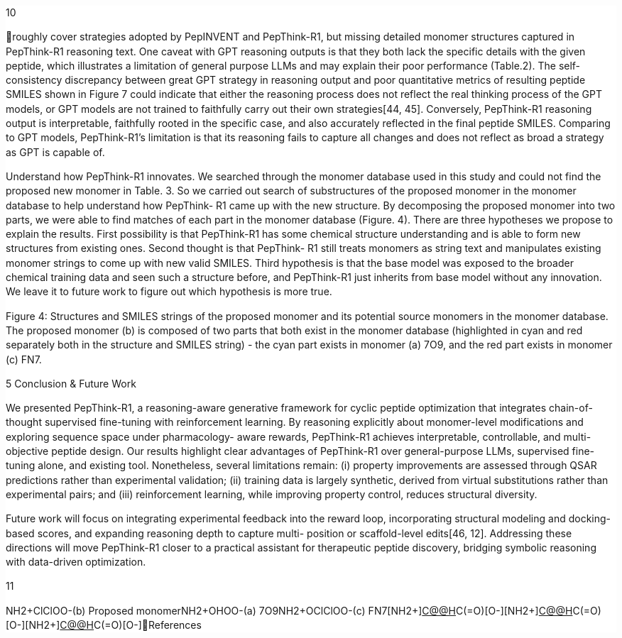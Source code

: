 10

roughly cover strategies adopted by PepINVENT and PepThink-R1, but missing detailed monomer structures captured in PepThink-R1 reasoning text. One caveat with GPT reasoning outputs is that they both lack the specific details with the given peptide, which illustrates a limitation of general purpose LLMs and may explain their poor performance (Table.2). The self-consistency discrepancy between great GPT strategy in reasoning output and poor quantitative metrics of resulting peptide SMILES shown in Figure 7 could indicate that either the reasoning process does not reflect the real thinking process of the GPT models, or GPT models are not trained to faithfully carry out their own strategies[44, 45]. Conversely, PepThink-R1 reasoning output is interpretable, faithfully rooted in the specific case, and also accurately reflected in the final peptide SMILES. Comparing to GPT models, PepThink-R1’s limitation is that its reasoning fails to capture all changes and does not reflect as broad a strategy as GPT is capable of.

Understand how PepThink-R1 innovates. We searched through the monomer database used in this study and could not find the proposed new monomer in Table. 3. So we carried out search of substructures of the proposed monomer in the monomer database to help understand how PepThink- R1 came up with the new structure. By decomposing the proposed monomer into two parts, we were able to find matches of each part in the monomer database (Figure. 4). There are three hypotheses we propose to explain the results. First possibility is that PepThink-R1 has some chemical structure understanding and is able to form new structures from existing ones. Second thought is that PepThink- R1 still treats monomers as string text and manipulates existing monomer strings to come up with new valid SMILES. Third hypothesis is that the base model was exposed to the broader chemical training data and seen such a structure before, and PepThink-R1 just inherits from base model without any innovation. We leave it to future work to figure out which hypothesis is more true.

Figure 4: Structures and SMILES strings of the proposed monomer and its potential source monomers in the monomer database. The proposed monomer (b) is composed of two parts that both exist in the monomer database (highlighted in cyan and red separately both in the structure and SMILES string) - the cyan part exists in monomer (a) 7O9, and the red part exists in monomer (c) FN7.

5 Conclusion & Future Work

We presented PepThink-R1, a reasoning-aware generative framework for cyclic peptide optimization that integrates chain-of-thought supervised fine-tuning with reinforcement learning. By reasoning explicitly about monomer-level modifications and exploring sequence space under pharmacology- aware rewards, PepThink-R1 achieves interpretable, controllable, and multi-objective peptide design. Our results highlight clear advantages of PepThink-R1 over general-purpose LLMs, supervised fine- tuning alone, and existing tool. Nonetheless, several limitations remain: (i) property improvements are assessed through QSAR predictions rather than experimental validation; (ii) training data is largely synthetic, derived from virtual substitutions rather than experimental pairs; and (iii) reinforcement learning, while improving property control, reduces structural diversity.

Future work will focus on integrating experimental feedback into the reward loop, incorporating structural modeling and docking-based scores, and expanding reasoning depth to capture multi- position or scaffold-level edits[46, 12]. Addressing these directions will move PepThink-R1 closer to a practical assistant for therapeutic peptide discovery, bridging symbolic reasoning with data-driven optimization.

11

NH2+ClClOO-(b) Proposed monomerNH2+OHOO-(a) 7O9NH2+OClClOO-(c) FN7[NH2+][C@@H](Cc1cc(C(C)(C)C)cc(c1Cl)Cl)C(=O)[O-][NH2+][C@@H](Cc1cc(C(C)(C)C)cc(c1O)C(C)(C)C)C(=O)[O-][NH2+][C@@H](C(C)(C)Oc1cccc(c1Cl)Cl)C(=O)[O-]References
